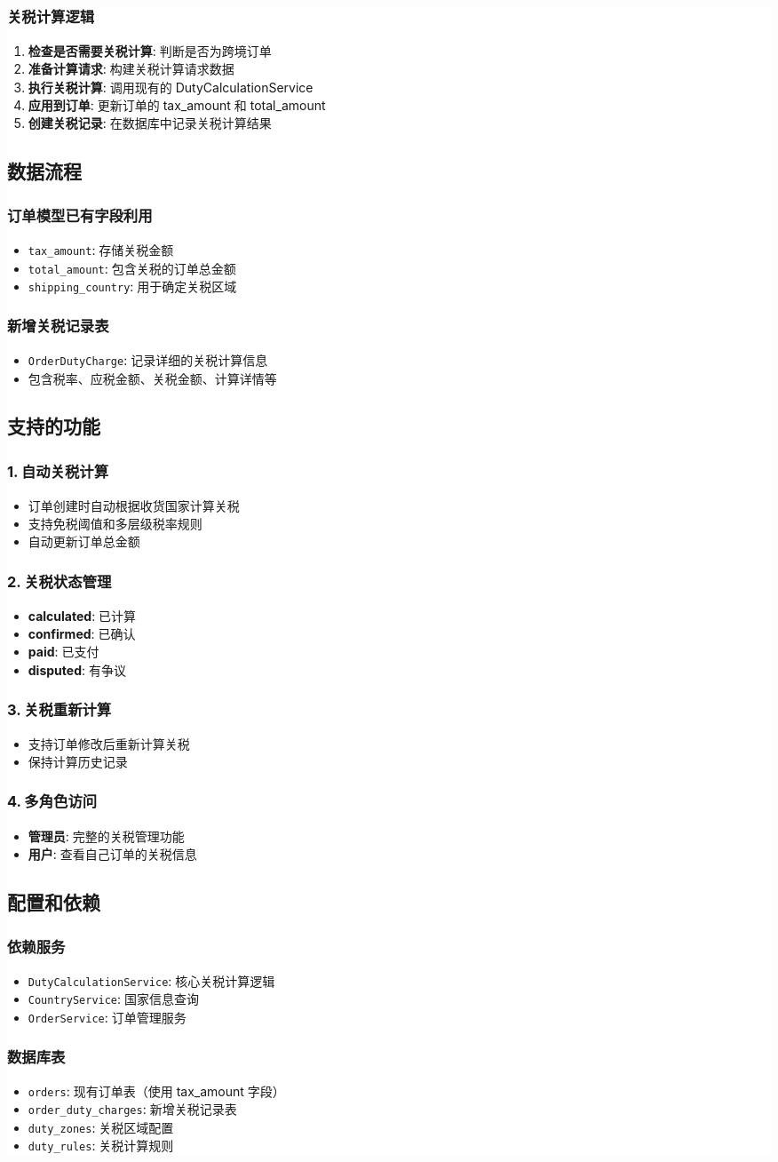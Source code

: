 ### 关税计算逻辑
1. **检查是否需要关税计算**: 判断是否为跨境订单
2. **准备计算请求**: 构建关税计算请求数据
3. **执行关税计算**: 调用现有的 DutyCalculationService
4. **应用到订单**: 更新订单的 tax_amount 和 total_amount
5. **创建关税记录**: 在数据库中记录关税计算结果

## 数据流程

### 订单模型已有字段利用
- `tax_amount`: 存储关税金额
- `total_amount`: 包含关税的订单总金额
- `shipping_country`: 用于确定关税区域

### 新增关税记录表
- `OrderDutyCharge`: 记录详细的关税计算信息
- 包含税率、应税金额、关税金额、计算详情等

## 支持的功能

### 1. 自动关税计算
- 订单创建时自动根据收货国家计算关税
- 支持免税阈值和多层级税率规则
- 自动更新订单总金额

### 2. 关税状态管理
- **calculated**: 已计算
- **confirmed**: 已确认
- **paid**: 已支付
- **disputed**: 有争议

### 3. 关税重新计算
- 支持订单修改后重新计算关税
- 保持计算历史记录

### 4. 多角色访问
- **管理员**: 完整的关税管理功能
- **用户**: 查看自己订单的关税信息

## 配置和依赖

### 依赖服务
- `DutyCalculationService`: 核心关税计算逻辑
- `CountryService`: 国家信息查询
- `OrderService`: 订单管理服务

### 数据库表
- `orders`: 现有订单表（使用 tax_amount 字段）
- `order_duty_charges`: 新增关税记录表
- `duty_zones`: 关税区域配置
- `duty_rules`: 关税计算规则
